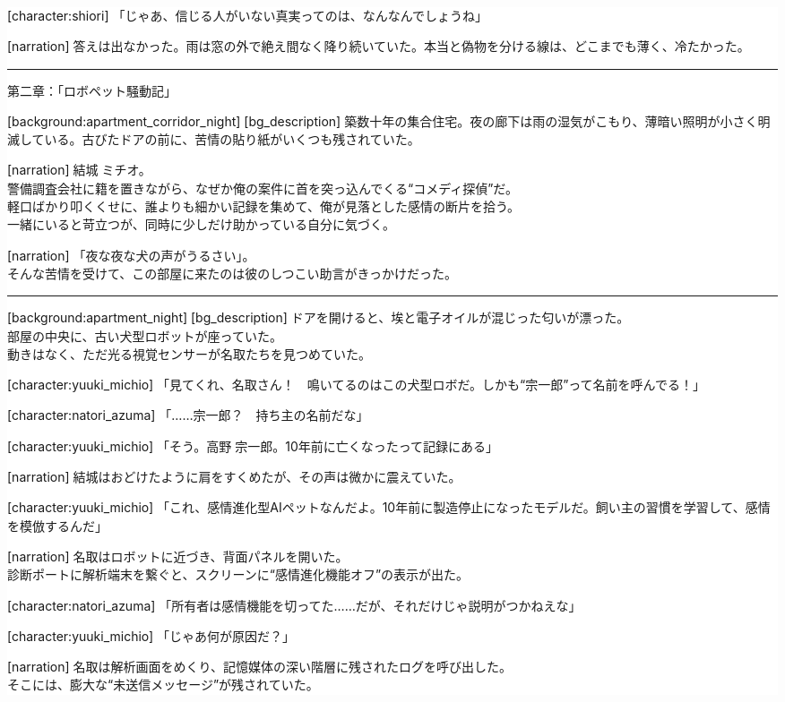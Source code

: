 [character:shiori]
「じゃあ、信じる人がいない真実ってのは、なんなんでしょうね」

[narration]
答えは出なかった。雨は窓の外で絶え間なく降り続いていた。本当と偽物を分ける線は、どこまでも薄く、冷たかった。

---
第二章：「ロボペット騒動記」

[background:apartment_corridor_night]
[bg_description]
築数十年の集合住宅。夜の廊下は雨の湿気がこもり、薄暗い照明が小さく明滅している。古びたドアの前に、苦情の貼り紙がいくつも残されていた。

[narration]
結城 ミチオ。  
警備調査会社に籍を置きながら、なぜか俺の案件に首を突っ込んでくる“コメディ探偵”だ。  
軽口ばかり叩くくせに、誰よりも細かい記録を集めて、俺が見落とした感情の断片を拾う。  
一緒にいると苛立つが、同時に少しだけ助かっている自分に気づく。

[narration]
「夜な夜な犬の声がうるさい」。  
そんな苦情を受けて、この部屋に来たのは彼のしつこい助言がきっかけだった。

---

[background:apartment_night]
[bg_description]
ドアを開けると、埃と電子オイルが混じった匂いが漂った。  
部屋の中央に、古い犬型ロボットが座っていた。  
動きはなく、ただ光る視覚センサーが名取たちを見つめていた。

[character:yuuki_michio]
「見てくれ、名取さん！　鳴いてるのはこの犬型ロボだ。しかも“宗一郎”って名前を呼んでる！」

[character:natori_azuma]
「……宗一郎？　持ち主の名前だな」

[character:yuuki_michio]
「そう。高野 宗一郎。10年前に亡くなったって記録にある」

[narration]
結城はおどけたように肩をすくめたが、その声は微かに震えていた。

[character:yuuki_michio]
「これ、感情進化型AIペットなんだよ。10年前に製造停止になったモデルだ。飼い主の習慣を学習して、感情を模倣するんだ」

[narration]
名取はロボットに近づき、背面パネルを開いた。  
診断ポートに解析端末を繋ぐと、スクリーンに“感情進化機能オフ”の表示が出た。

[character:natori_azuma]
「所有者は感情機能を切ってた……だが、それだけじゃ説明がつかねえな」

[character:yuuki_michio]
「じゃあ何が原因だ？」

[narration]
名取は解析画面をめくり、記憶媒体の深い階層に残されたログを呼び出した。  
そこには、膨大な“未送信メッセージ”が残されていた。
